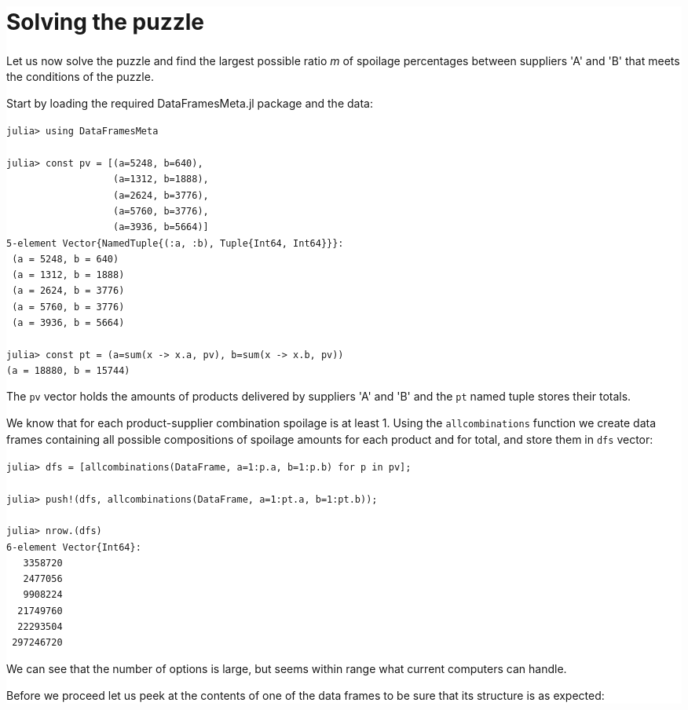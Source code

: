# Solving the puzzle

Let us now solve the puzzle and find the largest possible ratio *m* of spoilage
percentages between suppliers 'A' and 'B' that meets the conditions of the
puzzle.

Start by loading the required DataFramesMeta.jl package and the data:

```
julia> using DataFramesMeta

julia> const pv = [(a=5248, b=640),
                   (a=1312, b=1888),
                   (a=2624, b=3776),
                   (a=5760, b=3776),
                   (a=3936, b=5664)]
5-element Vector{NamedTuple{(:a, :b), Tuple{Int64, Int64}}}:
 (a = 5248, b = 640)
 (a = 1312, b = 1888)
 (a = 2624, b = 3776)
 (a = 5760, b = 3776)
 (a = 3936, b = 5664)

julia> const pt = (a=sum(x -> x.a, pv), b=sum(x -> x.b, pv))
(a = 18880, b = 15744)
```

The `pv` vector holds the amounts of products delivered by suppliers 'A' and
'B' and the `pt` named tuple stores their totals.

We know that for each product-supplier combination spoilage is at least 1.
Using the `allcombinations` function we create data frames containing all
possible compositions of spoilage amounts for each product and for total, and
store them in `dfs` vector:

```
julia> dfs = [allcombinations(DataFrame, a=1:p.a, b=1:p.b) for p in pv];

julia> push!(dfs, allcombinations(DataFrame, a=1:pt.a, b=1:pt.b));

julia> nrow.(dfs)
6-element Vector{Int64}:
   3358720
   2477056
   9908224
  21749760
  22293504
 297246720
```

We can see that the number of options is large, but seems within range what
current computers can handle.

Before we proceed let us peek at the contents of one of the data frames to
be sure that its structure is as expected:


[pe]: https://projecteuler.net/
[pe236]: https://projecteuler.net/problem=236
[sp]: https://en.wikipedia.org/wiki/Simpson%27s_paradox